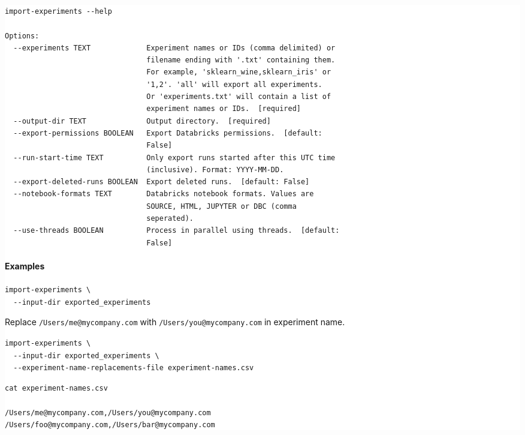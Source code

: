 ```
import-experiments --help

Options:
  --experiments TEXT             Experiment names or IDs (comma delimited) or
                                 filename ending with '.txt' containing them.
                                 For example, 'sklearn_wine,sklearn_iris' or
                                 '1,2'. 'all' will export all experiments.
                                 Or 'experiments.txt' will contain a list of
                                 experiment names or IDs.  [required]
  --output-dir TEXT              Output directory.  [required]
  --export-permissions BOOLEAN   Export Databricks permissions.  [default:
                                 False]
  --run-start-time TEXT          Only export runs started after this UTC time
                                 (inclusive). Format: YYYY-MM-DD.
  --export-deleted-runs BOOLEAN  Export deleted runs.  [default: False]
  --notebook-formats TEXT        Databricks notebook formats. Values are
                                 SOURCE, HTML, JUPYTER or DBC (comma
                                 seperated).
  --use-threads BOOLEAN          Process in parallel using threads.  [default:
                                 False]
```



#### Examples

```
import-experiments \
  --input-dir exported_experiments
```

Replace `/Users/me@mycompany.com` with `/Users/you@mycompany.com` in experiment name.
```
import-experiments \
  --input-dir exported_experiments \
  --experiment-name-replacements-file experiment-names.csv
```

```
cat experiment-names.csv

/Users/me@mycompany.com,/Users/you@mycompany.com
/Users/foo@mycompany.com,/Users/bar@mycompany.com
```
